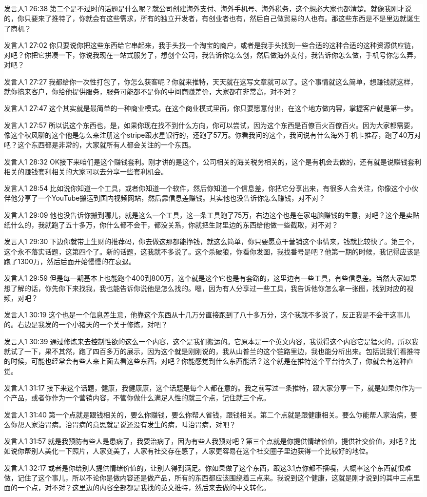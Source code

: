 发言人1   26:38
第二个是不过时的话题是什么呢？就公司创建海外支付、海外手机号、海外税务，这个想必大家也都清楚。就像我刚才说的，你只要来了推特了，你就会有这些需求，所有的独立开发者，有创业者也有，然后自己做贸易的人也有。那这些东西是不是里边就诞生了商机？

发言人1   27:02
你只要说你把这些东西给它串起来，我手头找一个淘宝的商户，或者是我手头找到一些合适的这种合适的这种资源供应链，对吧？你把它拼凑一下，你说我现在一站式服务了，想创个公司，我告诉你怎么创，然后做海外支付，我告诉你怎么做，手机号你怎么弄，对吧？

发言人1   27:27
我都给你一次性打包了，你怎么获客呢？你就来推特，天天就在这写文章就可以了。这个事情就这么简单，想赚钱就这样，就你搞来客户，你给他提供服务，服务可能都不是你的中间商赚差价，大家都在非常高，对不对？

发言人1   27:47
这个其实就是最简单的一种商业模式。在这个商业模式里面，你只要愿意付出，在这个地方做内容，掌握客户就是第一步。

发言人1   27:57
所以说这个东西也，是，如果你现在找不到什么方向，你可以尝试，因为这个东西是百僚百火百僚百火。因为大家都需要，像这个秋风聊的这个他是怎么来注册这个stripe跟水星银行的，还跑了57万。你看我问的这个，我问说有什么海外手机卡推荐，跑了40万对吧？这个东西都是非常的，大家就所有人都会关注的一个东西。

发言人1   28:32
OK接下来咱们是这个赚钱套利。刚才讲的是这个，公司相关的海关税务相关的，这个是有机会去做的，还有就是说赚钱套利相关的赚钱套利相关的大家可以去分享一些套利机会。

发言人1   28:54
比如说你知道一个工具，或者你知道一个软件，然后你知道一个信息差，你把它分享出来，有很多人会关注，你像这个小伙伴他分享了一个YouTube搬运到国内视频网站，然后靠信息差赚钱。其实他也没告诉你怎么赚钱，对不对？

发言人1   29:09
他也没告诉你搬到哪儿，就是这么一个工具，这一条工具跑了75万，右边这个也是在家电脑赚钱的生意，对吧？这个是卖贴纸什么的，我就跑了五十多万，你什么都不会干，都没关系，你就把生财里边的东西给他做一些截取，对不对？

发言人1   29:30
下边你就带上生财的推荐码，你去做这那都能挣钱，就这么简单，你只要愿意干营销这个事情来，钱就比较快了。第三个，这个永不落实话题，这第四个了。新的话题，这我就不多说了。这个杀破狼，你看你发图，我找番号是吧？他第一期的时候，我记得应该是跑了1300万，然后后面开始慢慢的在衰退。

发言人1   29:59
但是每一期基本上也能跑个400到800万，这个就是这个它也是有套路的，这里边有一些工具，有些信息差。当然大家如果想了解的话，你先你下来找我，我也能告诉你说他是怎么找的。嗯，因为有人分享过一些工具，我告诉他你怎么拿一张图，找到对应的视频，对吧？

发言人1   30:19
这个也是一个信息差生意，他靠这个东西从十几万分直接跑到了八十多万分，这个我就不多说了，反正我是不会干这事儿的。右边是我发的一个小猪天的一个关于修炼，对吧？

发言人1   30:39
通过修炼来去控制性欲的这么一个内容，这个是我们搬运的。它原本是一个英文内容，我觉得这个内容它是猛火的，所以我就试了一下，果不其然，跑了四百多万的展示，因为这个就是刚刚说的，我从山普兰的这个链路里边，我也能分析出来。包括说我们看推特的时候，可能也经常会有些人来上面去看这些东西，对吧？你能感觉到什么东西能活？这个就是在推特这个平台待久了，你就会有这种直觉。

发言人1   31:17
接下来这个话题，健康，我健康康，这个话题是每个人都在意的。我之前写过一条推特，跟大家分享一下，就是如果你作为一个产品，或者你作为一个营销内容，不管你做什么满足人性的就三个点，记住就三个点。

发言人1   31:40
第一个点就是跟钱相关的，要么你赚钱，要么你帮人省钱，跟钱相关。第二个点就是跟健康相关。要么你能帮人家治病，要么你帮人家治胃病。治胃病的意思就是说还没有发生的病，叫治胃病，对吧？

发言人1   31:57
就是我预防有些人是患病了，我要治病了，因为有些人我预对吧？第三个点就是你提供情绪价值，提供社交价值，对吧？比如说你帮别人美化一下照片，人家变美了，人家有社交存在感了，人家更容易在这个社交圈子里边获得一个比较好的地位。

发言人1   32:17
或者是你给别人提供情绪价值的，让别人得到满足。你如果做了这个东西，跟这3.1点你都不搭嘎，大概率这个东西就很难做，记住了这个事儿，所以不论你是做内容还是做产品，所有的东西都应该围绕着三点来。我说到这个健康，这就是刚才说到的其中三点里面的一个点，对不对？这里边的内容全部都是我找的英文推特，然后来去做的中文转化。
